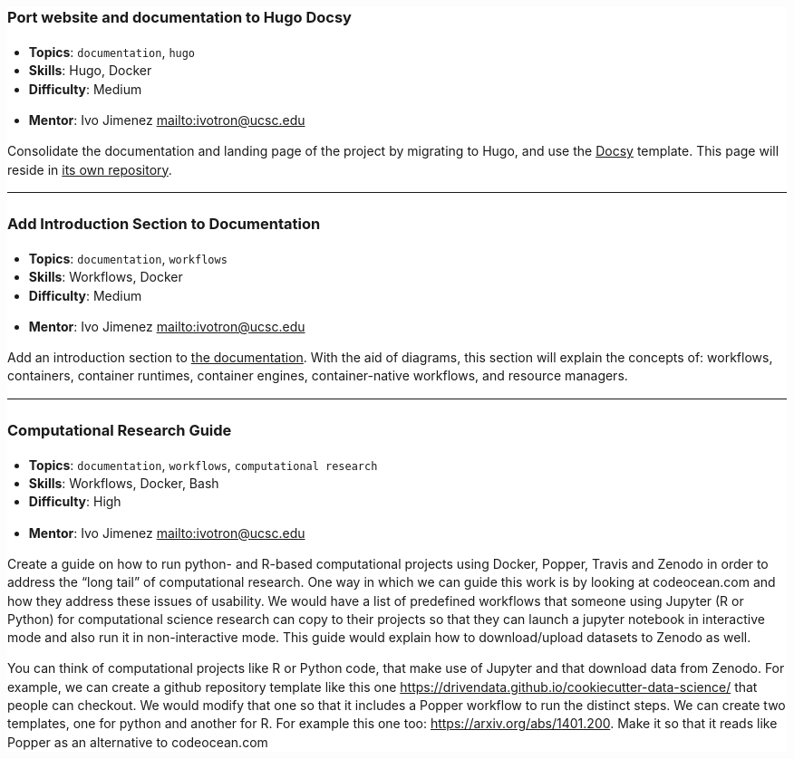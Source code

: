 ### Port website and documentation to Hugo Docsy

  - **Topics**: `documentation`, `hugo`
  - **Skills**: Hugo, Docker
  - **Difficulty**: Medium
  * **Mentor**: Ivo Jimenez <mailto:ivotron@ucsc.edu>

Consolidate the documentation and landing page of the project by 
migrating to Hugo, and use the 
[Docsy](https://themes.gohugo.io/docsy/) template. This page will 
reside in [its own repository](https://github.com/getpopper/website).

-------

### Add Introduction Section to Documentation

  - **Topics**: `documentation`, `workflows`
  - **Skills**: Workflows, Docker
  - **Difficulty**: Medium
  * **Mentor**: Ivo Jimenez <mailto:ivotron@ucsc.edu>

Add an introduction section to [the documentation][pp-docs]. With the 
aid of diagrams, this section will explain the concepts of: workflows, 
containers, container runtimes, container engines, container-native 
workflows, and resource managers.

[pp-docs]: https://github.com/systemslab/popper/tree/master/docs

-------

### Computational Research Guide

  - **Topics**: `documentation`, `workflows`, `computational research`
  - **Skills**: Workflows, Docker, Bash
  - **Difficulty**: High
  * **Mentor**: Ivo Jimenez <mailto:ivotron@ucsc.edu>

Create a guide on how to run python- and R-based computational 
projects using Docker, Popper, Travis and Zenodo in order to address 
the “long tail” of computational research. One way in which we can 
guide this work is by looking at codeocean.com and how they address 
these issues of usability. We would have a list of predefined 
workflows that someone using Jupyter (R or Python) for computational 
science research can copy to their projects so that they can launch a 
jupyter notebook in interactive mode and also run it in 
non-interactive mode. This guide would explain how to download/upload 
datasets to Zenodo as well.

You can think of computational projects like R or Python code, that 
make use of Jupyter and that download data from Zenodo. For example, 
we can create a github repository template like this one 
https://drivendata.github.io/cookiecutter-data-science/ that people 
can checkout. We would modify that one so that it includes a Popper 
workflow to run the distinct steps. We can create two templates, one 
for python and another for R. For example this one too: 
https://arxiv.org/abs/1401.200. Make it so that it reads like Popper 
as an alternative to codeocean.com


[gitter]: https://gitter.im/falsifiable-us/popper
[slack]: https://join.slack.com/t/getpopper/shared_invite/zt-dtn0se2s-c50myMHNpeoikQXDeNbPew
[ghastart]: https://github.com/actions/starter-workflows/blob/master/ci/python-app.yml
[ogb]: https://github.com/snap-stanford/ogb
[lightgbm]: https://github.com/Microsoft/LightGBM
[horovod]: https://github.com/horovod/horovod/blob/master/docs/benchmarks.rst
[wordbatch]: https://towardsdatascience.com/benchmarking-python-distributed-ai-backends-with-wordbatch-9872457b785c
[ppstep]: https://popper.readthedocs.io/en/latest/sections/cn_workflows.html#syntax
[wfspec]: https://github.com/systemslab/popper/blob/e739b60/cli/popper/parser.py#L17
[bbox]: https://github.com/getpopper/boombox
[podman-py]: https://github.com/containers/podman-py
[docker-runner]: https://github.com/systemslab/popper/blob/ab2ee40/cli/popper/runner_host.py#L104